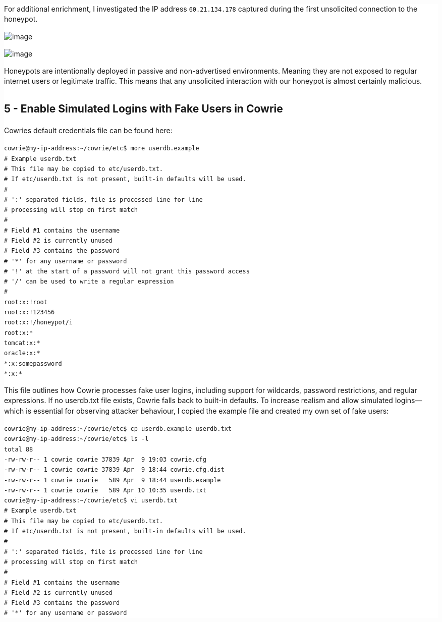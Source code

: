 For additional enrichment, I investigated the IP address `60.21.134.178` captured during the first unsolicited connection to the honeypot.

![image](https://github.com/user-attachments/assets/094d378a-ed44-4573-917b-c62fb1c51a07)

![image](https://github.com/user-attachments/assets/6d4ee674-847f-4e2b-aef2-fb940c2fe975)

Honeypots are intentionally deployed in passive and non-advertised environments. Meaning they are not exposed to regular internet users or legitimate traffic. This means that any unsolicited interaction with our honeypot is almost certainly malicious.

## 5 - Enable Simulated Logins with Fake Users in Cowrie
Cowries default credentials file can be found here: 

```
cowrie@my-ip-address:~/cowrie/etc$ more userdb.example
# Example userdb.txt
# This file may be copied to etc/userdb.txt.
# If etc/userdb.txt is not present, built-in defaults will be used.
#
# ':' separated fields, file is processed line for line
# processing will stop on first match
#
# Field #1 contains the username
# Field #2 is currently unused
# Field #3 contains the password
# '*' for any username or password
# '!' at the start of a password will not grant this password access
# '/' can be used to write a regular expression
#
root:x:!root
root:x:!123456
root:x:!/honeypot/i
root:x:*
tomcat:x:*
oracle:x:*
*:x:somepassword
*:x:*
```

This file outlines how Cowrie processes fake user logins, including support for wildcards, password restrictions, and regular expressions. If no userdb.txt file exists, Cowrie falls back to built-in defaults. To increase realism and allow simulated logins—which is essential for observing attacker behaviour, I copied the example file and created my own set of fake users:

```
cowrie@my-ip-address:~/cowrie/etc$ cp userdb.example userdb.txt
cowrie@my-ip-address:~/cowrie/etc$ ls -l
total 88
-rw-rw-r-- 1 cowrie cowrie 37839 Apr  9 19:03 cowrie.cfg
-rw-rw-r-- 1 cowrie cowrie 37839 Apr  9 18:44 cowrie.cfg.dist
-rw-rw-r-- 1 cowrie cowrie   589 Apr  9 18:44 userdb.example
-rw-rw-r-- 1 cowrie cowrie   589 Apr 10 10:35 userdb.txt
cowrie@my-ip-address:~/cowrie/etc$ vi userdb.txt
# Example userdb.txt
# This file may be copied to etc/userdb.txt.
# If etc/userdb.txt is not present, built-in defaults will be used.
#
# ':' separated fields, file is processed line for line
# processing will stop on first match
#
# Field #1 contains the username
# Field #2 is currently unused
# Field #3 contains the password
# '*' for any username or password
```